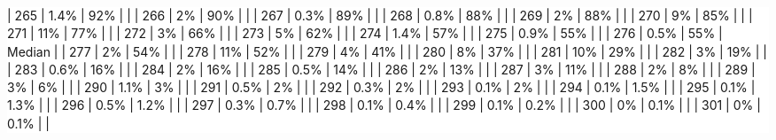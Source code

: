| 265 | 1.4% | 92% |  |
| 266 | 2% | 90% |  |
| 267 | 0.3% | 89% |  |
| 268 | 0.8% | 88% |  |
| 269 | 2% | 88% |  |
| 270 | 9% | 85% |  |
| 271 | 11% | 77% |  |
| 272 | 3% | 66% |  |
| 273 | 5% | 62% |  |
| 274 | 1.4% | 57% |  |
| 275 | 0.9% | 55% |  |
| 276 | 0.5% | 55% | Median |
| 277 | 2% | 54% |  |
| 278 | 11% | 52% |  |
| 279 | 4% | 41% |  |
| 280 | 8% | 37% |  |
| 281 | 10% | 29% |  |
| 282 | 3% | 19% |  |
| 283 | 0.6% | 16% |  |
| 284 | 2% | 16% |  |
| 285 | 0.5% | 14% |  |
| 286 | 2% | 13% |  |
| 287 | 3% | 11% |  |
| 288 | 2% | 8% |  |
| 289 | 3% | 6% |  |
| 290 | 1.1% | 3% |  |
| 291 | 0.5% | 2% |  |
| 292 | 0.3% | 2% |  |
| 293 | 0.1% | 2% |  |
| 294 | 0.1% | 1.5% |  |
| 295 | 0.1% | 1.3% |  |
| 296 | 0.5% | 1.2% |  |
| 297 | 0.3% | 0.7% |  |
| 298 | 0.1% | 0.4% |  |
| 299 | 0.1% | 0.2% |  |
| 300 | 0% | 0.1% |  |
| 301 | 0% | 0.1% |  |